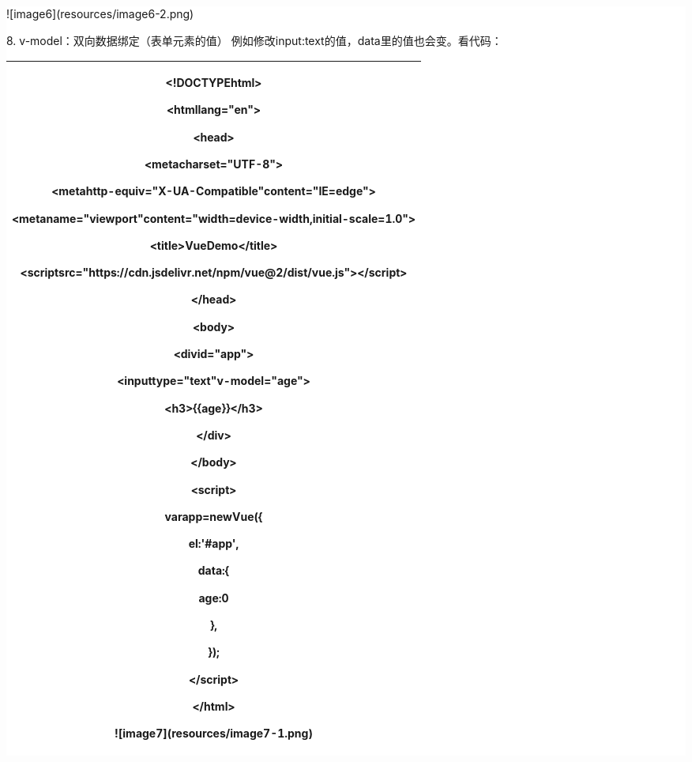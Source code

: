 <p>![image6](resources/image6-2.png)</p></th>
</tr>
</thead>
<tbody>
</tbody>
</table>
8.  v-model：双向数据绑定（表单元素的值）
例如修改input:text的值，data里的值也会变。看代码：
<table>
<colgroup>
<col style="width: 100%" />
</colgroup>
<thead>
<tr class="header">
<th><p></p>
<p>&lt;!DOCTYPEhtml&gt;</p>
<p>&lt;htmllang="en"&gt;</p>
<p>&lt;head&gt;</p>
<p>&lt;metacharset="UTF-8"&gt;</p>
<p>&lt;metahttp-equiv="X-UA-Compatible"content="IE=edge"&gt;</p>
<p>&lt;metaname="viewport"content="width=device-width,initial-scale=1.0"&gt;</p>
<p>&lt;title&gt;VueDemo&lt;/title&gt;</p>
<p>&lt;scriptsrc="https://cdn.jsdelivr.net/npm/vue@2/dist/vue.js"&gt;&lt;/script&gt;</p>
<p>&lt;/head&gt;</p>
<p>&lt;body&gt;</p>
<p>&lt;divid="app"&gt;</p>
<p>&lt;inputtype="text"v-model="age"&gt;</p>
<p>&lt;h3&gt;{{age}}&lt;/h3&gt;</p>
<p>&lt;/div&gt;</p>
<p>&lt;/body&gt;</p>
<p>&lt;script&gt;</p>
<p>varapp=newVue({</p>
<p>el:'#app',</p>
<p>data:{</p>
<p>age:0</p>
<p>},</p>
<p></p>
<p>});</p>
<p>&lt;/script&gt;</p>
<p>&lt;/html&gt;</p>
<p></p>
<p>![image7](resources/image7-1.png)</p>
<p></p>